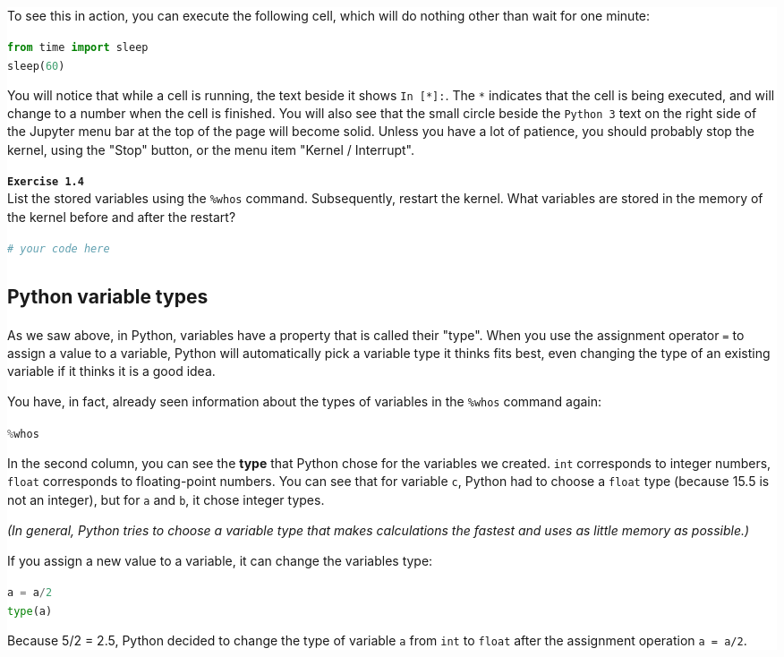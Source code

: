 To see this in action, you can execute the following cell, which will do nothing other than wait for one minute:


```python
from time import sleep
sleep(60)
```

You will notice that while a cell is running, the text beside it shows `In [*]:`. The `*` indicates that the cell is being executed, and will change to a number when the cell is finished. You will also see that the small circle beside the `Python 3` text on the right side of the Jupyter menu bar at the top of the page will become solid. Unless you have a lot of patience, you should probably stop the kernel, using the "Stop" button, or the menu item "Kernel / Interrupt".

**`Exercise 1.4`** \
List the stored variables using the `%whos` command. Subsequently, restart the kernel. What variables are stored in the memory of the kernel before and after the restart? 


```python
# your code here

```

## Python variable types<a class="anchor" id="section_1_2"></a>

As we saw above, in Python, variables have a property that is called their "type". When you use the assignment operator `=` to assign a value to a variable, Python will automatically pick a variable type it thinks fits best, even changing the type of an existing variable if it thinks it is a good idea. 

You have, in fact, already seen information about the types of variables in the `%whos` command again:


```python
%whos
```

In the second column, you can see the **type** that Python chose for the variables we created. `int` corresponds to integer numbers, `float` corresponds to floating-point numbers. You can see that for variable `c`, Python had to choose a `float` type (because 15.5 is not an integer), but for `a` and `b`, it chose integer types. 

_(In general, Python tries to choose a variable type that makes calculations the fastest and uses as little memory as possible.)_

If you assign a new value to a variable, it can change the variables type:


```python
a = a/2
type(a)
```

Because 5/2 = 2.5, Python decided to change the type of variable `a` from `int` to `float` after the assignment operation `a = a/2`. 
